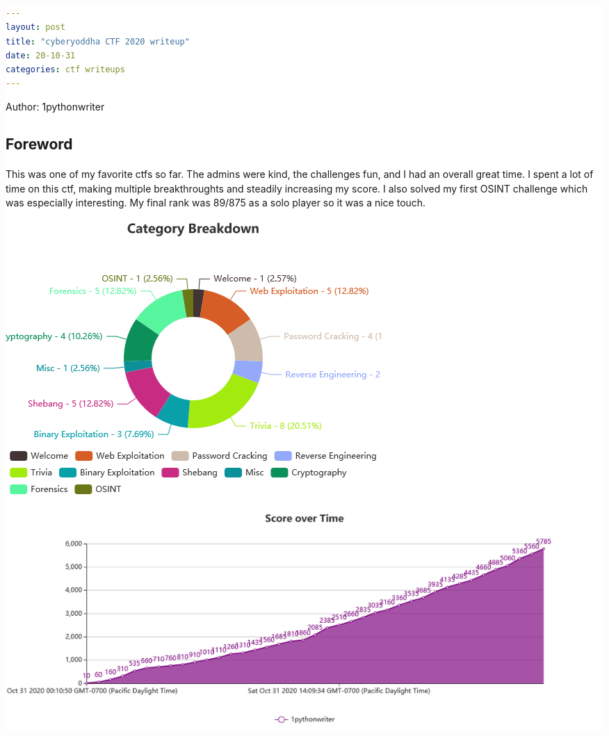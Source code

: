 ```yaml
---
layout: post
title: "cyberyoddha CTF 2020 writeup"
date: 20-10-31
categories: ctf writeups
---
```


Author: 1pythonwriter

## Foreword

This was one of my favorite ctfs so far. The admins were kind, the challenges fun, and I had an overall great time. I spent a lot of time on this ctf, making multiple breakthroughts and steadily increasing my score. I also solved my first OSINT challenge which was especially interesting. My final rank was 89/875 as a solo player so it was a nice touch.

![categorybreakdown](/assets/finalcategorybreakdown.png)

![scoreovertime](/assets/finalscoreovertime.png)
